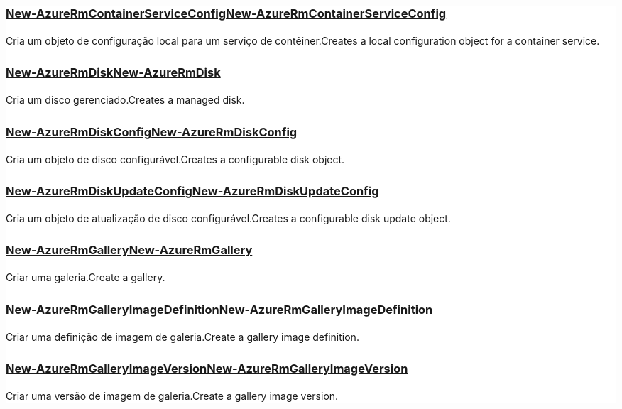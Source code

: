 ### [<span data-ttu-id="33783-237">New-AzureRmContainerServiceConfig</span><span class="sxs-lookup"><span data-stu-id="33783-237">New-AzureRmContainerServiceConfig</span></span>](New-AzureRmContainerServiceConfig.md)
<span data-ttu-id="33783-238">Cria um objeto de configuração local para um serviço de contêiner.</span><span class="sxs-lookup"><span data-stu-id="33783-238">Creates a local configuration object for a container service.</span></span>

### [<span data-ttu-id="33783-239">New-AzureRmDisk</span><span class="sxs-lookup"><span data-stu-id="33783-239">New-AzureRmDisk</span></span>](New-AzureRmDisk.md)
<span data-ttu-id="33783-240">Cria um disco gerenciado.</span><span class="sxs-lookup"><span data-stu-id="33783-240">Creates a managed disk.</span></span>

### [<span data-ttu-id="33783-241">New-AzureRmDiskConfig</span><span class="sxs-lookup"><span data-stu-id="33783-241">New-AzureRmDiskConfig</span></span>](New-AzureRmDiskConfig.md)
<span data-ttu-id="33783-242">Cria um objeto de disco configurável.</span><span class="sxs-lookup"><span data-stu-id="33783-242">Creates a configurable disk object.</span></span>

### [<span data-ttu-id="33783-243">New-AzureRmDiskUpdateConfig</span><span class="sxs-lookup"><span data-stu-id="33783-243">New-AzureRmDiskUpdateConfig</span></span>](New-AzureRmDiskUpdateConfig.md)
<span data-ttu-id="33783-244">Cria um objeto de atualização de disco configurável.</span><span class="sxs-lookup"><span data-stu-id="33783-244">Creates a configurable disk update object.</span></span>

### [<span data-ttu-id="33783-245">New-AzureRmGallery</span><span class="sxs-lookup"><span data-stu-id="33783-245">New-AzureRmGallery</span></span>](New-AzureRmGallery.md)
<span data-ttu-id="33783-246">Criar uma galeria.</span><span class="sxs-lookup"><span data-stu-id="33783-246">Create a gallery.</span></span>

### [<span data-ttu-id="33783-247">New-AzureRmGalleryImageDefinition</span><span class="sxs-lookup"><span data-stu-id="33783-247">New-AzureRmGalleryImageDefinition</span></span>](New-AzureRmGalleryImageDefinition.md)
<span data-ttu-id="33783-248">Criar uma definição de imagem de galeria.</span><span class="sxs-lookup"><span data-stu-id="33783-248">Create a gallery image definition.</span></span>

### [<span data-ttu-id="33783-249">New-AzureRmGalleryImageVersion</span><span class="sxs-lookup"><span data-stu-id="33783-249">New-AzureRmGalleryImageVersion</span></span>](New-AzureRmGalleryImageVersion.md)
<span data-ttu-id="33783-250">Criar uma versão de imagem de galeria.</span><span class="sxs-lookup"><span data-stu-id="33783-250">Create a gallery image version.</span></span>
